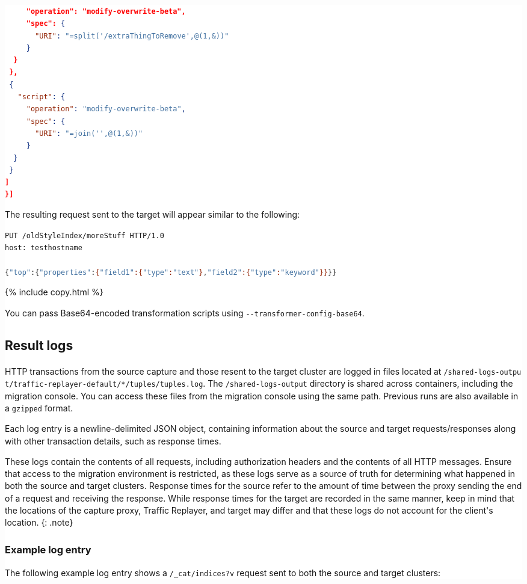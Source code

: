 ```json
     "operation": "modify-overwrite-beta",
     "spec": {
       "URI": "=split('/extraThingToRemove',@(1,&))"
     }
  }
 },
 {
   "script": {
     "operation": "modify-overwrite-beta",
     "spec": {
       "URI": "=join('',@(1,&))"
     }
  }
 }
]
}]
```

The resulting request sent to the target will appear similar to the following:

```bash
PUT /oldStyleIndex/moreStuff HTTP/1.0
host: testhostname

{"top":{"properties":{"field1":{"type":"text"},"field2":{"type":"keyword"}}}}
```
{% include copy.html %}

You can pass Base64-encoded transformation scripts using `--transformer-config-base64`.

## Result logs

HTTP transactions from the source capture and those resent to the target cluster are logged in files located at `/shared-logs-output/traffic-replayer-default/*/tuples/tuples.log`. The `/shared-logs-output` directory is shared across containers, including the migration console. You can access these files from the migration console using the same path. Previous runs are also available in a `gzipped` format. 

Each log entry is a newline-delimited JSON object, containing information about the source and target requests/responses along with other transaction details, such as response times. 

These logs contain the contents of all requests, including authorization headers and the contents of all HTTP messages. Ensure that access to the migration environment is restricted, as these logs serve as a source of truth for determining what happened in both the source and target clusters. Response times for the source refer to the amount of time between the proxy sending the end of a request and receiving the response. While response times for the target are recorded in the same manner, keep in mind that the locations of the capture proxy, Traffic Replayer, and target may differ and that these logs do not account for the client's location.
{: .note}


### Example log entry

The following example log entry shows a `/_cat/indices?v` request sent to both the source and target clusters:
